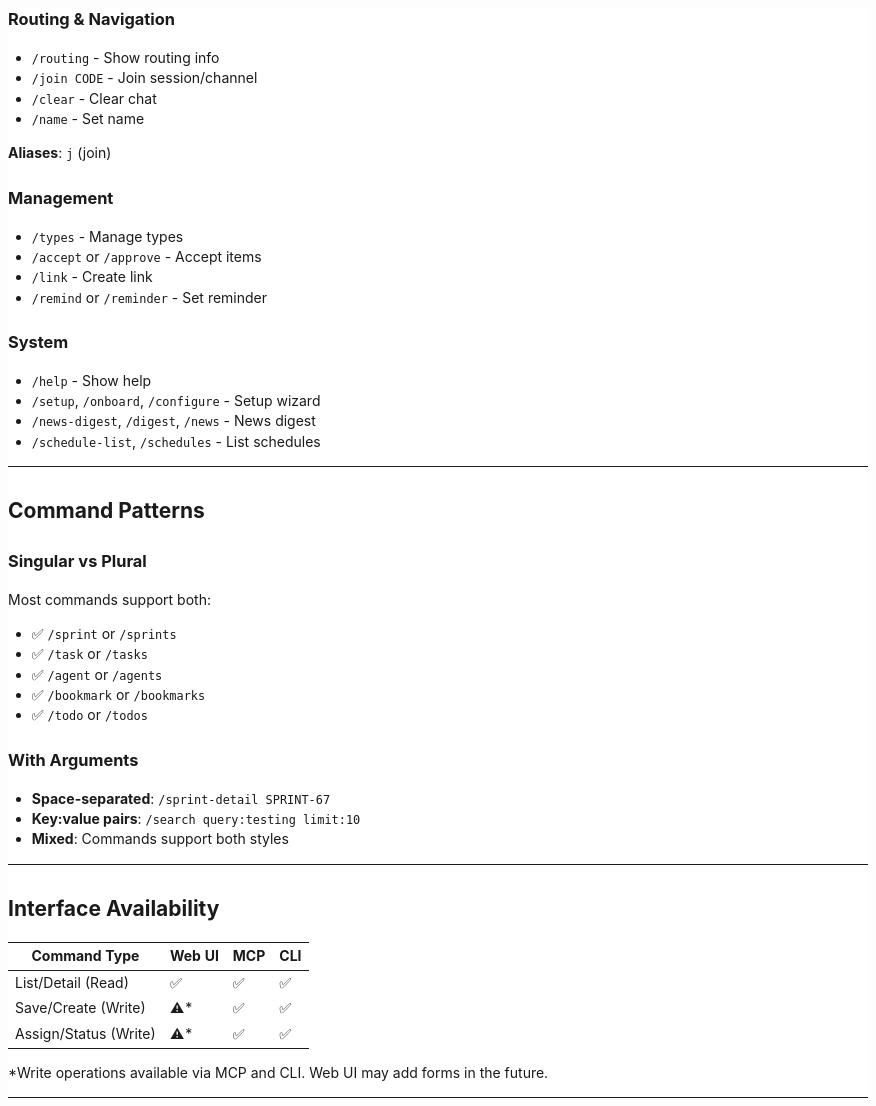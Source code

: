 ### Routing & Navigation
- `/routing` - Show routing info
- `/join CODE` - Join session/channel
- `/clear` - Clear chat
- `/name` - Set name

**Aliases**: `j` (join)

### Management
- `/types` - Manage types
- `/accept` or `/approve` - Accept items
- `/link` - Create link
- `/remind` or `/reminder` - Set reminder

### System
- `/help` - Show help
- `/setup`, `/onboard`, `/configure` - Setup wizard
- `/news-digest`, `/digest`, `/news` - News digest
- `/schedule-list`, `/schedules` - List schedules

---

## Command Patterns

### Singular vs Plural
Most commands support both:
- ✅ `/sprint` or `/sprints`
- ✅ `/task` or `/tasks`
- ✅ `/agent` or `/agents`
- ✅ `/bookmark` or `/bookmarks`
- ✅ `/todo` or `/todos`

### With Arguments
- **Space-separated**: `/sprint-detail SPRINT-67`
- **Key:value pairs**: `/search query:testing limit:10`
- **Mixed**: Commands support both styles

---

## Interface Availability

| Command Type | Web UI | MCP | CLI |
|-------------|--------|-----|-----|
| List/Detail (Read) | ✅ | ✅ | ✅ |
| Save/Create (Write) | ⚠️* | ✅ | ✅ |
| Assign/Status (Write) | ⚠️* | ✅ | ✅ |

*Write operations available via MCP and CLI. Web UI may add forms in the future.

---